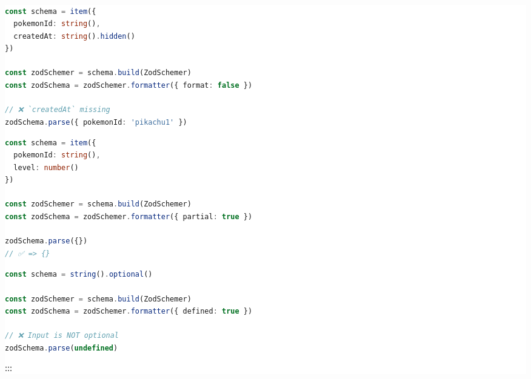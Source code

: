 </TabItem>
<TabItem value="format" label="Not Formatted">

```ts
const schema = item({
  pokemonId: string(),
  createdAt: string().hidden()
})

const zodSchemer = schema.build(ZodSchemer)
const zodSchema = zodSchemer.formatter({ format: false })

// ❌ `createdAt` missing
zodSchema.parse({ pokemonId: 'pikachu1' })
```

</TabItem>
<TabItem value="partial" label="Partial">

```ts
const schema = item({
  pokemonId: string(),
  level: number()
})

const zodSchemer = schema.build(ZodSchemer)
const zodSchema = zodSchemer.formatter({ partial: true })

zodSchema.parse({})
// ✅ => {}
```

</TabItem>
<TabItem value="defined" label="Defined">

```ts
const schema = string().optional()

const zodSchemer = schema.build(ZodSchemer)
const zodSchema = zodSchemer.formatter({ defined: true })

// ❌ Input is NOT optional
zodSchema.parse(undefined)
```

</TabItem>
</Tabs>

:::
